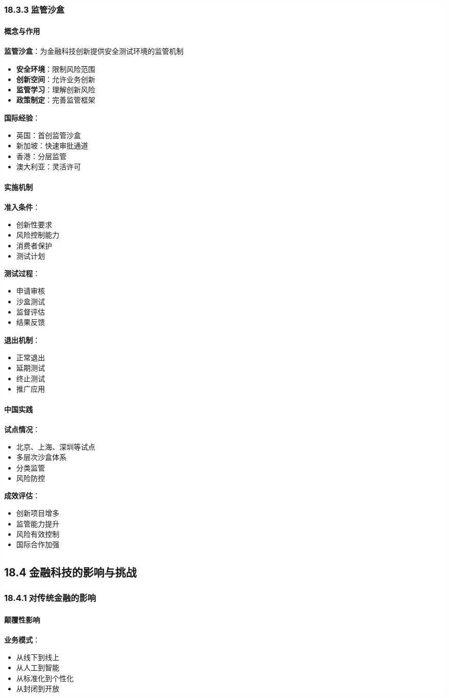 ### 18.3.3 监管沙盒

#### 概念与作用
**监管沙盒**：为金融科技创新提供安全测试环境的监管机制
- **安全环境**：限制风险范围
- **创新空间**：允许业务创新
- **监管学习**：理解创新风险
- **政策制定**：完善监管框架

**国际经验**：
- 英国：首创监管沙盒
- 新加坡：快速审批通道
- 香港：分层监管
- 澳大利亚：灵活许可

#### 实施机制
**准入条件**：
- 创新性要求
- 风险控制能力
- 消费者保护
- 测试计划

**测试过程**：
- 申请审核
- 沙盒测试
- 监督评估
- 结果反馈

**退出机制**：
- 正常退出
- 延期测试
- 终止测试
- 推广应用

#### 中国实践
**试点情况**：
- 北京、上海、深圳等试点
- 多层次沙盒体系
- 分类监管
- 风险防控

**成效评估**：
- 创新项目增多
- 监管能力提升
- 风险有效控制
- 国际合作加强

## 18.4 金融科技的影响与挑战

### 18.4.1 对传统金融的影响

#### 颠覆性影响
**业务模式**：
- 从线下到线上
- 从人工到智能
- 从标准化到个性化
- 从封闭到开放
